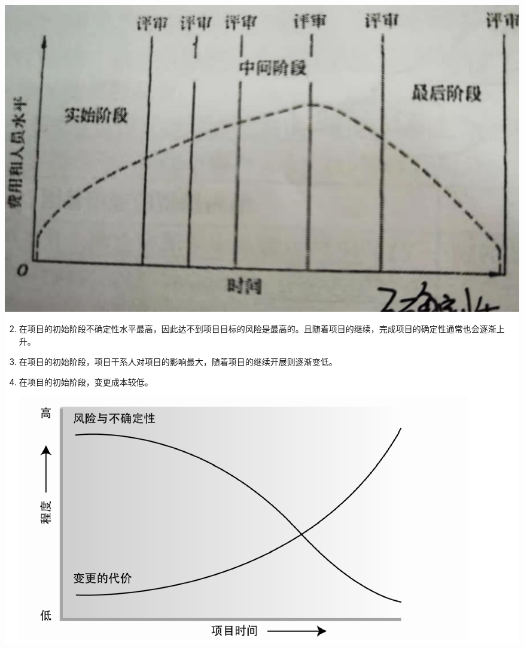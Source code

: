    ![成本与人员水平图](./img/成本与人员水平图.jpg)

2. 在项目的初始阶段不确定性水平最高，因此达不到项目目标的风险是最高的。且随着项目的继续，完成项目的确定性通常也会逐渐上升。

3. 在项目的初始阶段，项目干系人对项目的影响最大，随着项目的继续开展则逐渐变低。

4. 在项目的初始阶段，变更成本较低。

   ![随项目时间而变化的变量影响](./img/随项目时间而变化的变量影响.png)
